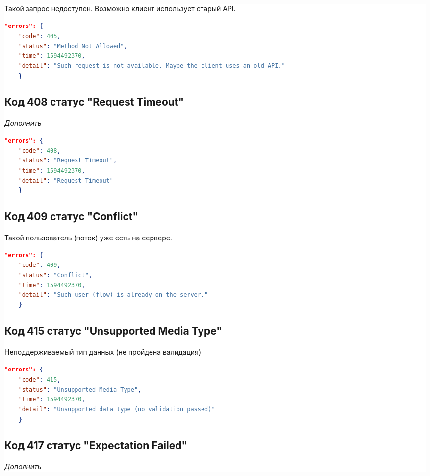 Такой запрос недоступен. Возможно клиент использует старый API.

```json
"errors": {
    "code": 405,
    "status": "Method Not Allowed",
    "time": 1594492370,
    "detail": "Such request is not available. Maybe the client uses an old API."
    }
```

## Код 408 статус "Request Timeout"

_Дополнить_

```json
"errors": {
    "code": 408,
    "status": "Request Timeout",
    "time": 1594492370,
    "detail": "Request Timeout"
    }
```

## Код 409 статус "Conflict"

Такой пользователь (поток) уже есть на сервере.

```json
"errors": {
    "code": 409,
    "status": "Conflict",
    "time": 1594492370,
    "detail": "Such user (flow) is already on the server."
    }
```

## Код 415 статус "Unsupported Media Type"

Неподдерживаемый тип данных (не пройдена валидация).

```json
"errors": {
    "code": 415,
    "status": "Unsupported Media Type",
    "time": 1594492370,
    "detail": "Unsupported data type (no validation passed)"
    }
```

## Код 417 статус "Expectation Failed"

_Дополнить_
